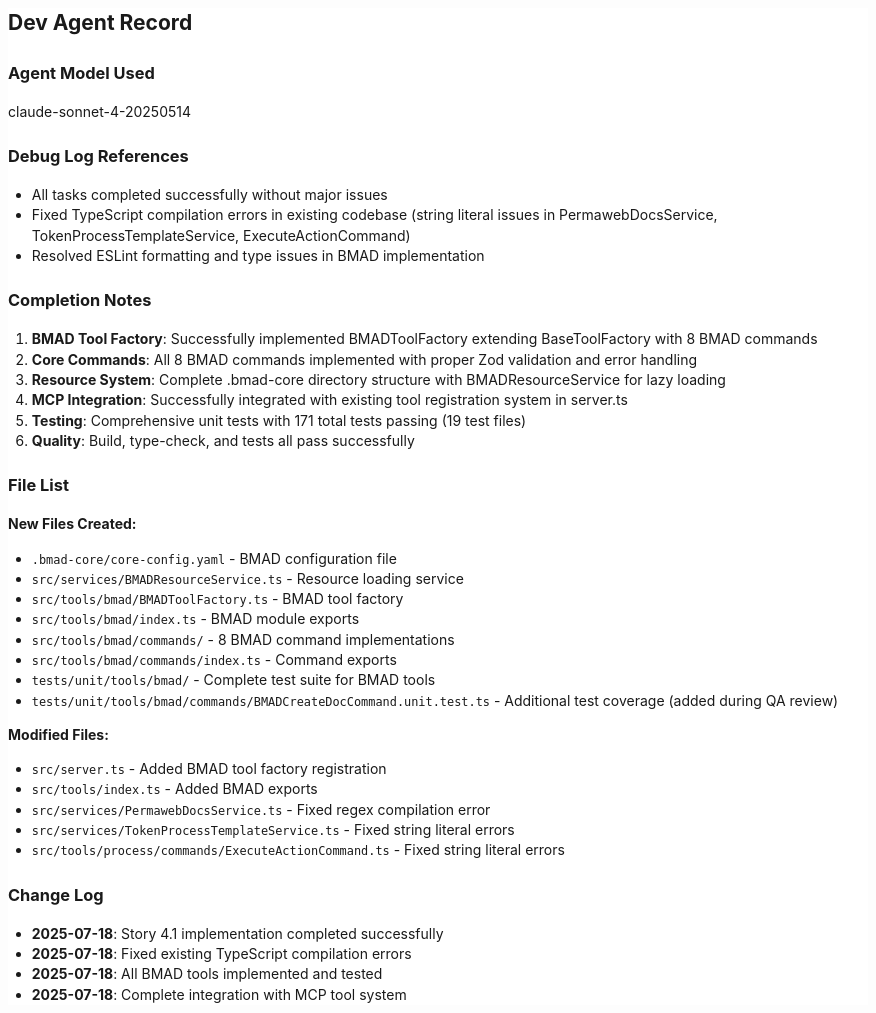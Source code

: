 ## Dev Agent Record

### Agent Model Used

claude-sonnet-4-20250514

### Debug Log References

- All tasks completed successfully without major issues
- Fixed TypeScript compilation errors in existing codebase (string literal issues in PermawebDocsService, TokenProcessTemplateService, ExecuteActionCommand)
- Resolved ESLint formatting and type issues in BMAD implementation

### Completion Notes

1. **BMAD Tool Factory**: Successfully implemented BMADToolFactory extending BaseToolFactory with 8 BMAD commands
2. **Core Commands**: All 8 BMAD commands implemented with proper Zod validation and error handling
3. **Resource System**: Complete .bmad-core directory structure with BMADResourceService for lazy loading
4. **MCP Integration**: Successfully integrated with existing tool registration system in server.ts
5. **Testing**: Comprehensive unit tests with 171 total tests passing (19 test files)
6. **Quality**: Build, type-check, and tests all pass successfully

### File List

**New Files Created:**

- `.bmad-core/core-config.yaml` - BMAD configuration file
- `src/services/BMADResourceService.ts` - Resource loading service
- `src/tools/bmad/BMADToolFactory.ts` - BMAD tool factory
- `src/tools/bmad/index.ts` - BMAD module exports
- `src/tools/bmad/commands/` - 8 BMAD command implementations
- `src/tools/bmad/commands/index.ts` - Command exports
- `tests/unit/tools/bmad/` - Complete test suite for BMAD tools
- `tests/unit/tools/bmad/commands/BMADCreateDocCommand.unit.test.ts` - Additional test coverage (added during QA review)

**Modified Files:**

- `src/server.ts` - Added BMAD tool factory registration
- `src/tools/index.ts` - Added BMAD exports
- `src/services/PermawebDocsService.ts` - Fixed regex compilation error
- `src/services/TokenProcessTemplateService.ts` - Fixed string literal errors
- `src/tools/process/commands/ExecuteActionCommand.ts` - Fixed string literal errors

### Change Log

- **2025-07-18**: Story 4.1 implementation completed successfully
- **2025-07-18**: Fixed existing TypeScript compilation errors
- **2025-07-18**: All BMAD tools implemented and tested
- **2025-07-18**: Complete integration with MCP tool system
